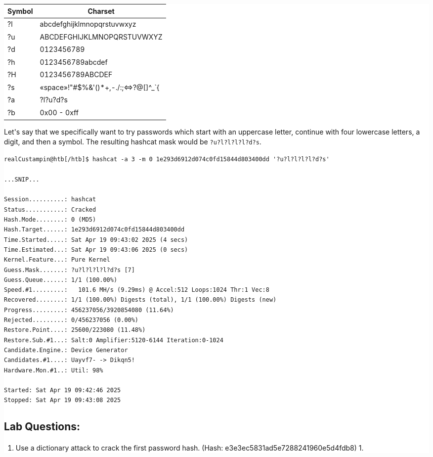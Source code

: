 | Symbol | Charset                             |
| ------ | ----------------------------------- |
| ?l     | abcdefghijklmnopqrstuvwxyz          |
| ?u     | ABCDEFGHIJKLMNOPQRSTUVWXYZ          |
| ?d     | 0123456789                          |
| ?h     | 0123456789abcdef                    |
| ?H     | 0123456789ABCDEF                    |
| ?s     | «space»!"#$%&'()*+,-./:;<=>?@[]^_`{ |
| ?a     | ?l?u?d?s                            |
| ?b     | 0x00 - 0xff                         |
Let's say that we specifically want to try passwords which start with an uppercase letter, continue with four lowercase letters, a digit, and then a symbol. The resulting hashcat mask would be `?u?l?l?l?l?d?s`.

```shell-session
realCustampin@htb[/htb]$ hashcat -a 3 -m 0 1e293d6912d074c0fd15844d803400dd '?u?l?l?l?l?d?s'

...SNIP...

Session..........: hashcat
Status...........: Cracked
Hash.Mode........: 0 (MD5)
Hash.Target......: 1e293d6912d074c0fd15844d803400dd
Time.Started.....: Sat Apr 19 09:43:02 2025 (4 secs)
Time.Estimated...: Sat Apr 19 09:43:06 2025 (0 secs)
Kernel.Feature...: Pure Kernel
Guess.Mask.......: ?u?l?l?l?l?d?s [7]
Guess.Queue......: 1/1 (100.00%)
Speed.#1.........:   101.6 MH/s (9.29ms) @ Accel:512 Loops:1024 Thr:1 Vec:8
Recovered........: 1/1 (100.00%) Digests (total), 1/1 (100.00%) Digests (new)
Progress.........: 456237056/3920854080 (11.64%)
Rejected.........: 0/456237056 (0.00%)
Restore.Point....: 25600/223080 (11.48%)
Restore.Sub.#1...: Salt:0 Amplifier:5120-6144 Iteration:0-1024
Candidate.Engine.: Device Generator
Candidates.#1....: Uayvf7- -> Dikqn5!
Hardware.Mon.#1..: Util: 98%

Started: Sat Apr 19 09:42:46 2025
Stopped: Sat Apr 19 09:43:08 2025
```

## Lab Questions: 
1. Use a dictionary attack to crack the first password hash. (Hash: e3e3ec5831ad5e7288241960e5d4fdb8)
	1. 
